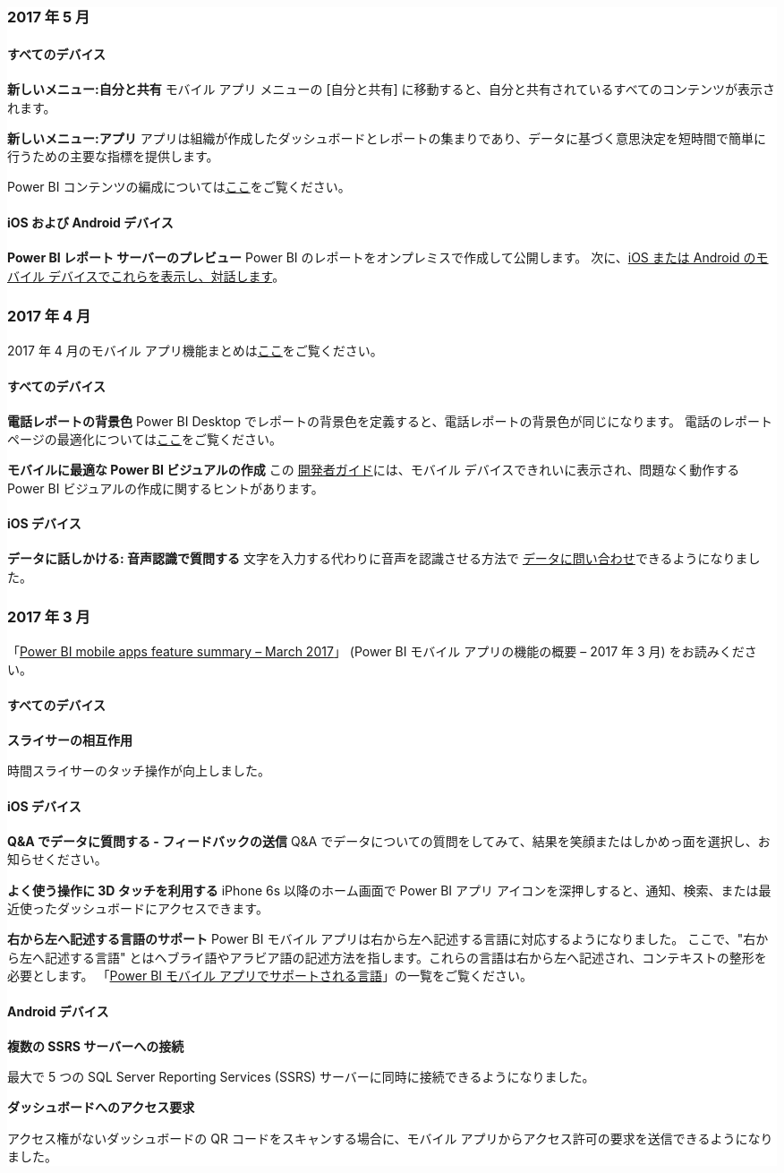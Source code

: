 ### <a name="may-2017"></a>2017 年 5 月
#### <a name="all-devices"></a>すべてのデバイス
**新しいメニュー:自分と共有** モバイル アプリ メニューの [自分と共有] に移動すると、自分と共有されているすべてのコンテンツが表示されます。

**新しいメニュー:アプリ** アプリは組織が作成したダッシュボードとレポートの集まりであり、データに基づく意思決定を短時間で簡単に行うための主要な指標を提供します。

Power BI コンテンツの編成については[ここ](mobile-apps-quickstart-view-dashboard-report.md)をご覧ください。

#### <a name="ios-and-android-devices"></a>iOS および Android デバイス
**Power BI レポート サーバーのプレビュー** Power BI のレポートをオンプレミスで作成して公開します。 次に、[iOS または Android のモバイル デバイスでこれらを表示し、対話します](mobile-app-ssrs-kpis-mobile-on-premises-reports.md)。 

### <a name="april-2017"></a>2017 年 4 月
2017 年 4 月のモバイル アプリ機能まとめは[ここ](https://powerbi.microsoft.com/blog/power-bi-mobile-apps-feature-summary-march-april-2017/)をご覧ください。

#### <a name="all-devices"></a>すべてのデバイス
**電話レポートの背景色** Power BI Desktop でレポートの背景色を定義すると、電話レポートの背景色が同じになります。 電話のレポート ページの最適化については[ここ](../../create-reports/desktop-create-phone-report.md)をご覧ください。

**モバイルに最適な Power BI ビジュアルの作成** この [開発者ガイド](https://github.com/PowerBi-Projects/PowerBI-visuals/blob/master/Tutorial/MobileGuideline.md)には、モバイル デバイスできれいに表示され、問題なく動作する Power BI ビジュアルの作成に関するヒントがあります。

#### <a name="ios-devices"></a>iOS デバイス
**データに話しかける: 音声認識で質問する** 文字を入力する代わりに音声を認識させる方法で [データに問い合わせ](mobile-apps-ios-qna.md)できるようになりました。 

### <a name="march-2017"></a>2017 年 3 月
「[Power BI mobile apps feature summary – March 2017](https://powerbi.microsoft.com/blog/power-bi-mobile-apps-feature-summary-march-2017/)」 (Power BI モバイル アプリの機能の概要 – 2017 年 3 月) をお読みください。

#### <a name="all-devices"></a>すべてのデバイス
**スライサーの相互作用**

時間スライサーのタッチ操作が向上しました。

#### <a name="ios-devices"></a>iOS デバイス
**Q&A でデータに質問する - フィードバックの送信** Q&A でデータについての質問をしてみて、結果を笑顔またはしかめっ面を選択し、お知らせください。

**よく使う操作に 3D タッチを利用する** iPhone 6s 以降のホーム画面で Power BI アプリ アイコンを深押しすると、通知、検索、または最近使ったダッシュボードにアクセスできます。

**右から左へ記述する言語のサポート** Power BI モバイル アプリは右から左へ記述する言語に対応するようになりました。 ここで、"右から左へ記述する言語" とはヘブライ語やアラビア語の記述方法を指します。これらの言語は右から左へ記述され、コンテキストの整形を必要とします。 「[Power BI モバイル アプリでサポートされる言語](mobile-apps-supported-languages.md)」の一覧をご覧ください。

#### <a name="android-devices"></a>Android デバイス
**複数の SSRS サーバーへの接続** 

最大で 5 つの SQL Server Reporting Services (SSRS) サーバーに同時に接続できるようになりました。

**ダッシュボードへのアクセス要求** 

アクセス権がないダッシュボードの QR コードをスキャンする場合に、モバイル アプリからアクセス許可の要求を送信できるようになりました。

